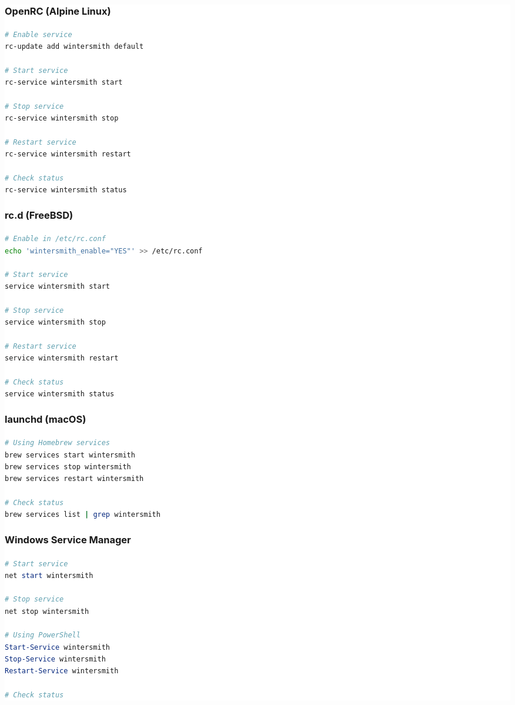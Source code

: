 ### OpenRC (Alpine Linux)

```bash
# Enable service
rc-update add wintersmith default

# Start service
rc-service wintersmith start

# Stop service
rc-service wintersmith stop

# Restart service
rc-service wintersmith restart

# Check status
rc-service wintersmith status
```

### rc.d (FreeBSD)

```bash
# Enable in /etc/rc.conf
echo 'wintersmith_enable="YES"' >> /etc/rc.conf

# Start service
service wintersmith start

# Stop service
service wintersmith stop

# Restart service
service wintersmith restart

# Check status
service wintersmith status
```

### launchd (macOS)

```bash
# Using Homebrew services
brew services start wintersmith
brew services stop wintersmith
brew services restart wintersmith

# Check status
brew services list | grep wintersmith
```

### Windows Service Manager

```powershell
# Start service
net start wintersmith

# Stop service
net stop wintersmith

# Using PowerShell
Start-Service wintersmith
Stop-Service wintersmith
Restart-Service wintersmith

# Check status
```